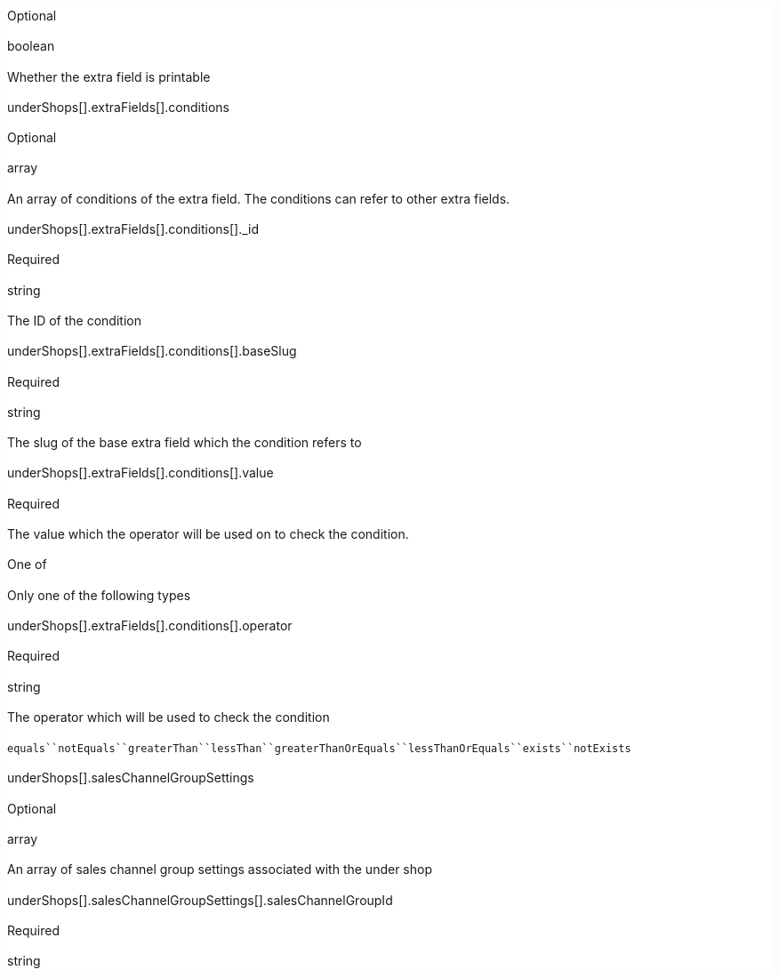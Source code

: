 Optional

boolean

Whether the extra field is printable

underShops\[\].extraFields\[\].conditions

Optional

array

An array of conditions of the extra field. The conditions can refer to other extra fields.

underShops\[\].extraFields\[\].conditions\[\].\_id

Required

string

The ID of the condition

underShops\[\].extraFields\[\].conditions\[\].baseSlug

Required

string

The slug of the base extra field which the condition refers to

underShops\[\].extraFields\[\].conditions\[\].value

Required

The value which the operator will be used on to check the condition.

One of

Only one of the following types

underShops\[\].extraFields\[\].conditions\[\].operator

Required

string

The operator which will be used to check the condition

`equals``notEquals``greaterThan``lessThan``greaterThanOrEquals``lessThanOrEquals``exists``notExists`

underShops\[\].salesChannelGroupSettings

Optional

array

An array of sales channel group settings associated with the under shop

underShops\[\].salesChannelGroupSettings\[\].salesChannelGroupId

Required

string
